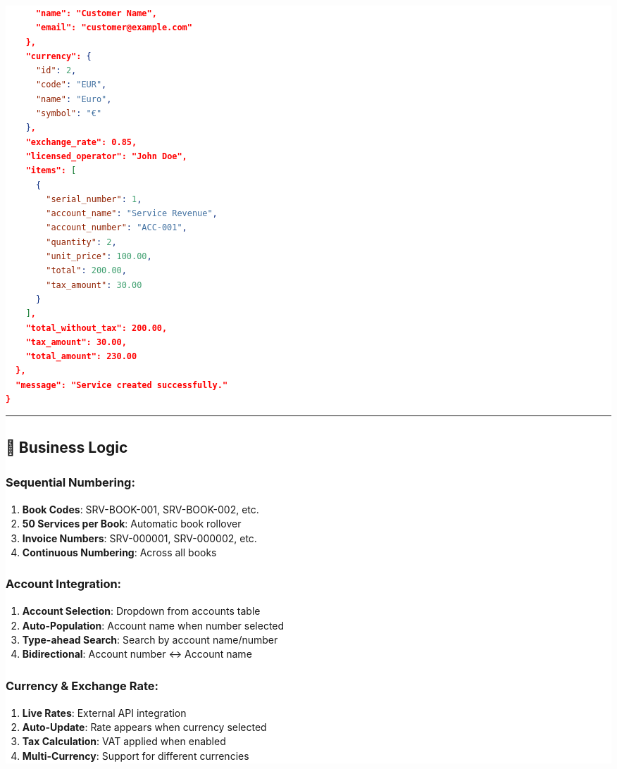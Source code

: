 ```json
      "name": "Customer Name",
      "email": "customer@example.com"
    },
    "currency": {
      "id": 2,
      "code": "EUR",
      "name": "Euro",
      "symbol": "€"
    },
    "exchange_rate": 0.85,
    "licensed_operator": "John Doe",
    "items": [
      {
        "serial_number": 1,
        "account_name": "Service Revenue",
        "account_number": "ACC-001",
        "quantity": 2,
        "unit_price": 100.00,
        "total": 200.00,
        "tax_amount": 30.00
      }
    ],
    "total_without_tax": 200.00,
    "tax_amount": 30.00,
    "total_amount": 230.00
  },
  "message": "Service created successfully."
}
```

---

## **🔄 Business Logic**

### **Sequential Numbering:**
1. **Book Codes**: SRV-BOOK-001, SRV-BOOK-002, etc.
2. **50 Services per Book**: Automatic book rollover
3. **Invoice Numbers**: SRV-000001, SRV-000002, etc.
4. **Continuous Numbering**: Across all books

### **Account Integration:**
1. **Account Selection**: Dropdown from accounts table
2. **Auto-Population**: Account name when number selected
3. **Type-ahead Search**: Search by account name/number
4. **Bidirectional**: Account number ↔ Account name

### **Currency & Exchange Rate:**
1. **Live Rates**: External API integration
2. **Auto-Update**: Rate appears when currency selected
3. **Tax Calculation**: VAT applied when enabled
4. **Multi-Currency**: Support for different currencies
